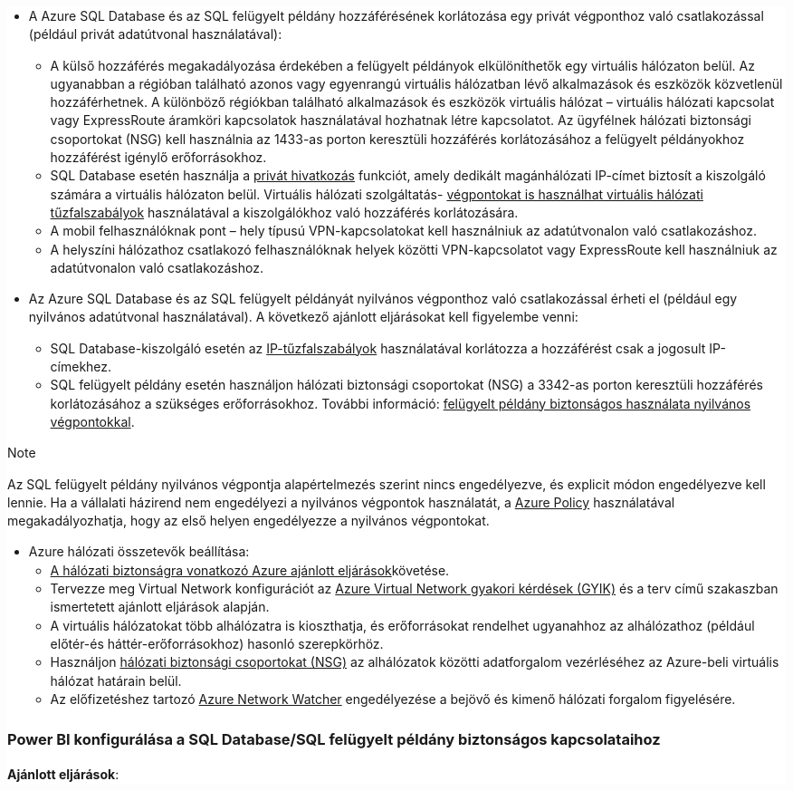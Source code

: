 - A Azure SQL Database és az SQL felügyelt példány hozzáférésének korlátozása egy privát végponthoz való csatlakozással (például privát adatútvonal használatával):
  - A külső hozzáférés megakadályozása érdekében a felügyelt példányok elkülöníthetők egy virtuális hálózaton belül. Az ugyanabban a régióban található azonos vagy egyenrangú virtuális hálózatban lévő alkalmazások és eszközök közvetlenül hozzáférhetnek. A különböző régiókban található alkalmazások és eszközök virtuális hálózat – virtuális hálózati kapcsolat vagy ExpressRoute áramköri kapcsolatok használatával hozhatnak létre kapcsolatot. Az ügyfélnek hálózati biztonsági csoportokat (NSG) kell használnia az 1433-as porton keresztüli hozzáférés korlátozásához a felügyelt példányokhoz hozzáférést igénylő erőforrásokhoz.
  - SQL Database esetén használja a [privát hivatkozás](../../private-link/private-endpoint-overview.md) funkciót, amely dedikált magánhálózati IP-címet biztosít a kiszolgáló számára a virtuális hálózaton belül. Virtuális hálózati szolgáltatás- [végpontokat is használhat virtuális hálózati tűzfalszabályok](vnet-service-endpoint-rule-overview.md) használatával a kiszolgálókhoz való hozzáférés korlátozására.
  - A mobil felhasználóknak pont – hely típusú VPN-kapcsolatokat kell használniuk az adatútvonalon való csatlakozáshoz.
  - A helyszíni hálózathoz csatlakozó felhasználóknak helyek közötti VPN-kapcsolatot vagy ExpressRoute kell használniuk az adatútvonalon való csatlakozáshoz.

- Az Azure SQL Database és az SQL felügyelt példányát nyilvános végponthoz való csatlakozással érheti el (például egy nyilvános adatútvonal használatával). A következő ajánlott eljárásokat kell figyelembe venni:
  - SQL Database-kiszolgáló esetén az [IP-tűzfalszabályok](firewall-configure.md) használatával korlátozza a hozzáférést csak a jogosult IP-címekhez.
  - SQL felügyelt példány esetén használjon hálózati biztonsági csoportokat (NSG) a 3342-as porton keresztüli hozzáférés korlátozásához a szükséges erőforrásokhoz. További információ: [felügyelt példány biztonságos használata nyilvános végpontokkal](../managed-instance/public-endpoint-overview.md).

> [!NOTE]
> Az SQL felügyelt példány nyilvános végpontja alapértelmezés szerint nincs engedélyezve, és explicit módon engedélyezve kell lennie. Ha a vállalati házirend nem engedélyezi a nyilvános végpontok használatát, a [Azure Policy](../../governance/policy/overview.md) használatával megakadályozhatja, hogy az első helyen engedélyezze a nyilvános végpontokat.

- Azure hálózati összetevők beállítása:
  - [A hálózati biztonságra vonatkozó Azure ajánlott eljárások](../../security/fundamentals/network-best-practices.md)követése.
  - Tervezze meg Virtual Network konfigurációt az [Azure Virtual Network gyakori kérdések (GYIK)](../../virtual-network/virtual-networks-faq.md) és a terv című szakaszban ismertetett ajánlott eljárások alapján.
  - A virtuális hálózatokat több alhálózatra is kioszthatja, és erőforrásokat rendelhet ugyanahhoz az alhálózathoz (például előtér-és háttér-erőforrásokhoz) hasonló szerepkörhöz.
  - Használjon [hálózati biztonsági csoportokat (NSG)](../../virtual-network/security-overview.md) az alhálózatok közötti adatforgalom vezérléséhez az Azure-beli virtuális hálózat határain belül.
  - Az előfizetéshez tartozó [Azure Network Watcher](../../network-watcher/network-watcher-monitoring-overview.md) engedélyezése a bejövő és kimenő hálózati forgalom figyelésére.

### <a name="configure-power-bi-for-secure-connections-to-sql-databasesql-managed-instance"></a>Power BI konfigurálása a SQL Database/SQL felügyelt példány biztonságos kapcsolataihoz

**Ajánlott eljárások**:
